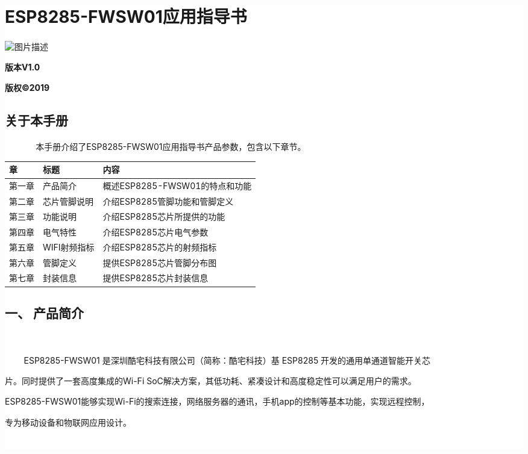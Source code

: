 # 		                                           ESP8285-FWSW01应用指导书 



<img>![图片描述](https://raw.githubusercontent.com/june0854/june0854.github.io/%E5%9B%BE%E7%89%87/LOGO.bmp)

**版本V1.0** 

**版权©2019** 





##                                                                                                                                                                                                                            	     关于本手册



             本手册介绍了ESP8285-FWSW01应用指导书产品参数，包含以下章节。 

| 章     | **标题**     | **内容**                       |
| :----- | :----------- | :----------------------------- |
| 第一章 | 产品简介     | 概述ESP8285-FWSW01的特点和功能 |
| 第二章 | 芯片管脚说明 | 介绍ESP8285管脚功能和管脚定义  |
| 第三章 | 功能说明     | 介绍ESP8285芯片所提供的功能    |
| 第四章 | 电气特性     | 介绍ESP8285芯片电气参数        |
| 第五章 | WIFI射频指标 | 介绍ESP8285芯片的射频指标      |
| 第六章 | 管脚定义     | 提供ESP8285芯片管脚分布图      |
| 第七章 | 封装信息     | 提供ESP8285芯片封装信息        |







## 一、  产品简介																																		

​	

               ESP8285-FWSW01 是深圳酷宅科技有限公司（简称：酷宅科技）基 ESP8285 开发的通用单通道智能开关芯

片。同时提供了一套高度集成的Wi-Fi SoC解决方案，其低功耗、紧凑设计和高度稳定性可以满足用户的需求。

ESP8285-FWSW01能够实现Wi-Fi的搜索连接，网络服务器的通讯，手机app的控制等基本功能，实现远程控制，

专为移动设备和物联网应用设计。

​      
